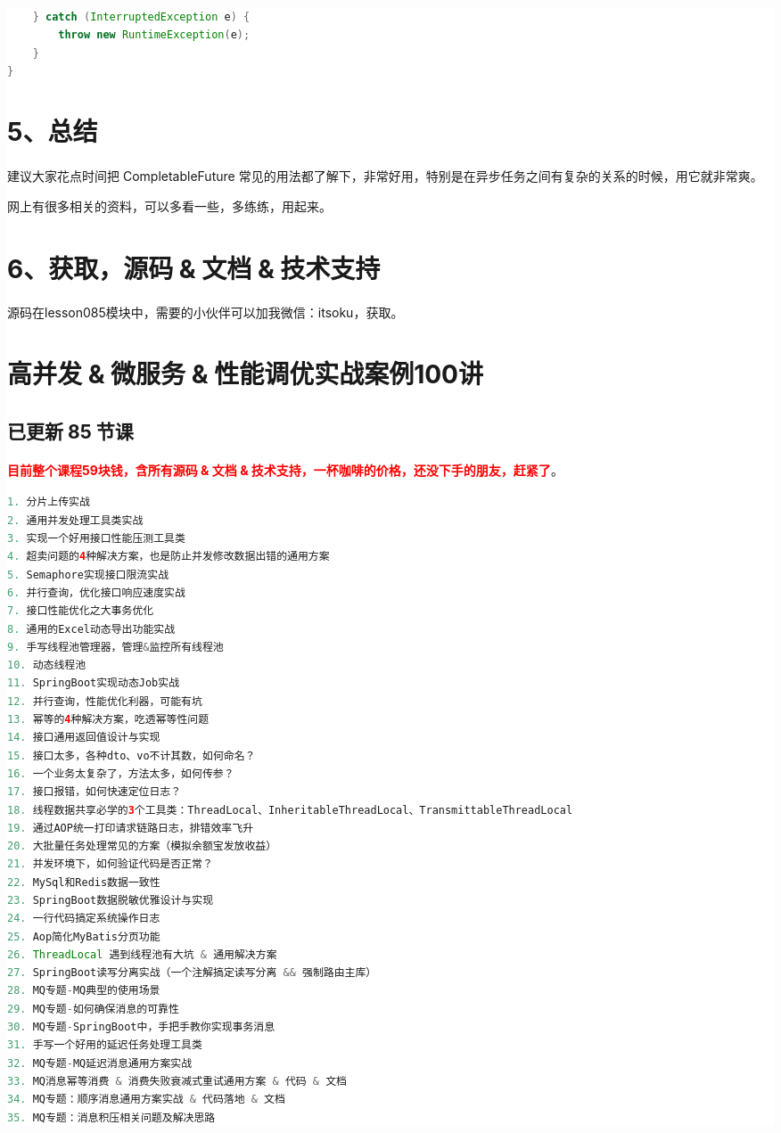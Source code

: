 ```java
    } catch (InterruptedException e) {
        throw new RuntimeException(e);
    }
}
```



# 5、总结

建议大家花点时间把 CompletableFuture 常见的用法都了解下，非常好用，特别是在异步任务之间有复杂的关系的时候，用它就非常爽。

网上有很多相关的资料，可以多看一些，多练练，用起来。



# 6、获取，源码 & 文档 & 技术支持

源码在lesson085模块中，需要的小伙伴可以加我微信：itsoku，获取。



# 高并发 & 微服务 & 性能调优实战案例100讲

## 已更新 85 节课

<span style="font-weight:bold; color:red">目前整个课程59块钱，含所有源码 & 文档 & 技术支持，一杯咖啡的价格，还没下手的朋友，赶紧了</span>。

```java
1. 分片上传实战
2. 通用并发处理工具类实战
3. 实现一个好用接口性能压测工具类
4. 超卖问题的4种解决方案，也是防止并发修改数据出错的通用方案
5. Semaphore实现接口限流实战
6. 并行查询，优化接口响应速度实战
7. 接口性能优化之大事务优化
8. 通用的Excel动态导出功能实战
9. 手写线程池管理器，管理&监控所有线程池
10. 动态线程池
11. SpringBoot实现动态Job实战
12. 并行查询，性能优化利器，可能有坑
13. 幂等的4种解决方案，吃透幂等性问题
14. 接口通用返回值设计与实现
15. 接口太多，各种dto、vo不计其数，如何命名？
16. 一个业务太复杂了，方法太多，如何传参？
17. 接口报错，如何快速定位日志？
18. 线程数据共享必学的3个工具类：ThreadLocal、InheritableThreadLocal、TransmittableThreadLocal
19. 通过AOP统一打印请求链路日志，排错效率飞升
20. 大批量任务处理常见的方案（模拟余额宝发放收益）
21. 并发环境下，如何验证代码是否正常？
22. MySql和Redis数据一致性
23. SpringBoot数据脱敏优雅设计与实现
24. 一行代码搞定系统操作日志
25. Aop简化MyBatis分页功能
26. ThreadLocal 遇到线程池有大坑 & 通用解决方案
27. SpringBoot读写分离实战（一个注解搞定读写分离 && 强制路由主库）
28. MQ专题-MQ典型的使用场景
29. MQ专题-如何确保消息的可靠性
30. MQ专题-SpringBoot中，手把手教你实现事务消息
31. 手写一个好用的延迟任务处理工具类
32. MQ专题-MQ延迟消息通用方案实战
33. MQ消息幂等消费 & 消费失败衰减式重试通用方案 & 代码 & 文档
34. MQ专题：顺序消息通用方案实战 & 代码落地 & 文档
35. MQ专题：消息积压相关问题及解决思路
```